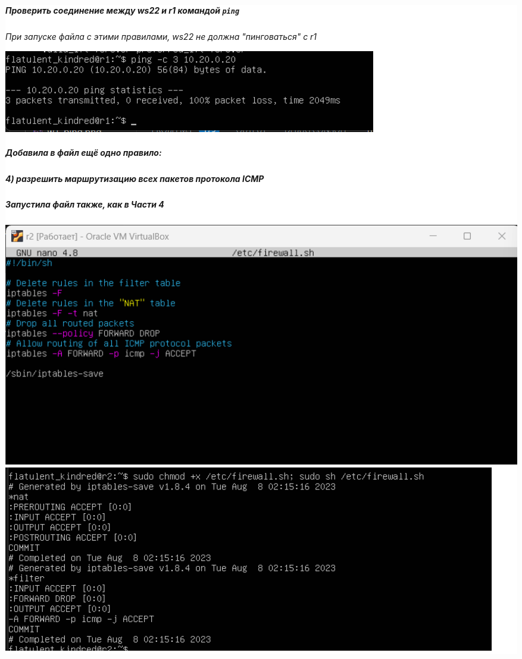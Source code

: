 ##### Проверить соединение между ws22 и r1 командой `ping`

*При запуске файла с этими правилами, ws22 не должна "пинговаться" с r1*

![read](img/ping_r1_no.png)

##### Добавила в файл ещё одно правило:
##### 4) разрешить маршрутизацию всех пакетов протокола **ICMP**
##### Запустила файл также, как в Части 4

![read](img/firrr.png)
![read](img/fir_r1.png)
